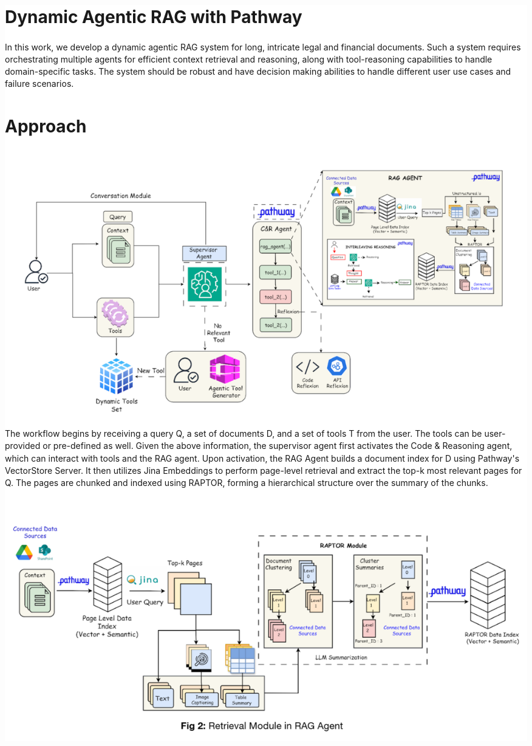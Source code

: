 # Dynamic Agentic RAG with Pathway

In this work, we develop a dynamic agentic RAG system for long, intricate legal and financial documents. Such a system requires orchestrating multiple agents for efficient context retrieval and reasoning, along with tool-reasoning capabilities to handle domain-specific tasks. The system should be robust and have decision making abilities to handle different user use cases and failure scenarios.

# Approach

![alt text](images/system.png)

The workflow begins by receiving a query Q, a set of documents D, and a set of tools T from the user. The tools can be user-provided or pre-defined as well. Given the above information, the supervisor agent first activates the Code & Reasoning agent, which can interact with tools and the RAG agent. Upon activation, the RAG Agent builds a document index for D using Pathway's VectorStore Server. It then utilizes Jina Embeddings to perform page-level retrieval and extract the top-k most relevant pages for Q. The pages are chunked and indexed using RAPTOR, forming a hierarchical structure over the summary of the chunks. 

![alt text](images/rag.png)